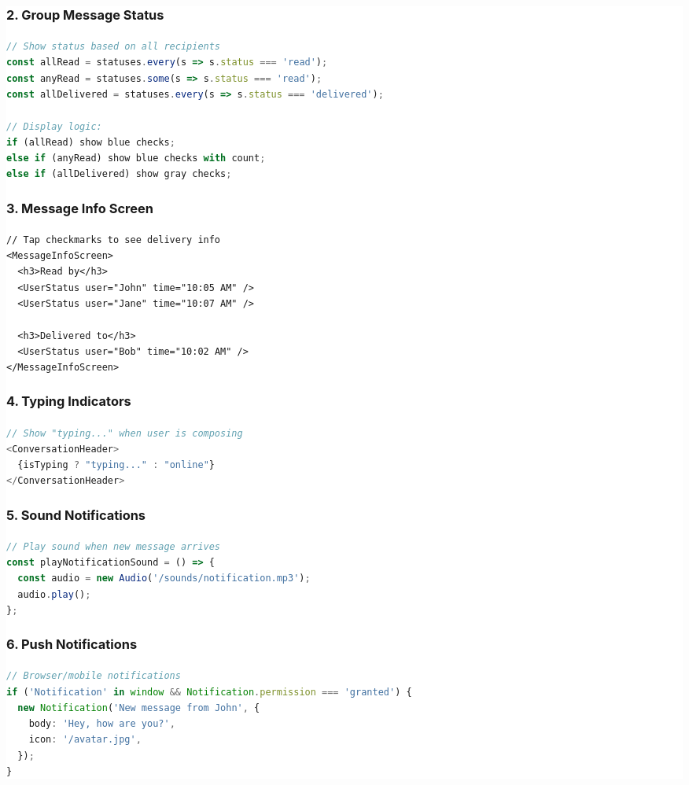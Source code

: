 ### 2. **Group Message Status**
```typescript
// Show status based on all recipients
const allRead = statuses.every(s => s.status === 'read');
const anyRead = statuses.some(s => s.status === 'read');
const allDelivered = statuses.every(s => s.status === 'delivered');

// Display logic:
if (allRead) show blue checks;
else if (anyRead) show blue checks with count;
else if (allDelivered) show gray checks;
```

### 3. **Message Info Screen**
```tsx
// Tap checkmarks to see delivery info
<MessageInfoScreen>
  <h3>Read by</h3>
  <UserStatus user="John" time="10:05 AM" />
  <UserStatus user="Jane" time="10:07 AM" />
  
  <h3>Delivered to</h3>
  <UserStatus user="Bob" time="10:02 AM" />
</MessageInfoScreen>
```

### 4. **Typing Indicators**
```typescript
// Show "typing..." when user is composing
<ConversationHeader>
  {isTyping ? "typing..." : "online"}
</ConversationHeader>
```

### 5. **Sound Notifications**
```typescript
// Play sound when new message arrives
const playNotificationSound = () => {
  const audio = new Audio('/sounds/notification.mp3');
  audio.play();
};
```

### 6. **Push Notifications**
```typescript
// Browser/mobile notifications
if ('Notification' in window && Notification.permission === 'granted') {
  new Notification('New message from John', {
    body: 'Hey, how are you?',
    icon: '/avatar.jpg',
  });
}
```
